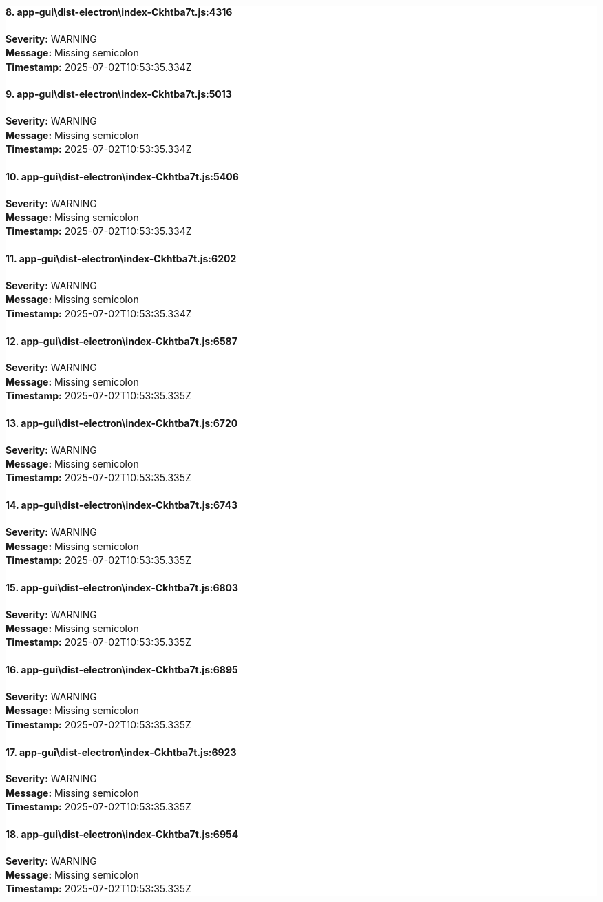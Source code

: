 #### 8. app-gui\dist-electron\index-Ckhtba7t.js:4316
**Severity:** WARNING  
**Message:** Missing semicolon  
**Timestamp:** 2025-07-02T10:53:35.334Z

#### 9. app-gui\dist-electron\index-Ckhtba7t.js:5013
**Severity:** WARNING  
**Message:** Missing semicolon  
**Timestamp:** 2025-07-02T10:53:35.334Z

#### 10. app-gui\dist-electron\index-Ckhtba7t.js:5406
**Severity:** WARNING  
**Message:** Missing semicolon  
**Timestamp:** 2025-07-02T10:53:35.334Z

#### 11. app-gui\dist-electron\index-Ckhtba7t.js:6202
**Severity:** WARNING  
**Message:** Missing semicolon  
**Timestamp:** 2025-07-02T10:53:35.334Z

#### 12. app-gui\dist-electron\index-Ckhtba7t.js:6587
**Severity:** WARNING  
**Message:** Missing semicolon  
**Timestamp:** 2025-07-02T10:53:35.335Z

#### 13. app-gui\dist-electron\index-Ckhtba7t.js:6720
**Severity:** WARNING  
**Message:** Missing semicolon  
**Timestamp:** 2025-07-02T10:53:35.335Z

#### 14. app-gui\dist-electron\index-Ckhtba7t.js:6743
**Severity:** WARNING  
**Message:** Missing semicolon  
**Timestamp:** 2025-07-02T10:53:35.335Z

#### 15. app-gui\dist-electron\index-Ckhtba7t.js:6803
**Severity:** WARNING  
**Message:** Missing semicolon  
**Timestamp:** 2025-07-02T10:53:35.335Z

#### 16. app-gui\dist-electron\index-Ckhtba7t.js:6895
**Severity:** WARNING  
**Message:** Missing semicolon  
**Timestamp:** 2025-07-02T10:53:35.335Z

#### 17. app-gui\dist-electron\index-Ckhtba7t.js:6923
**Severity:** WARNING  
**Message:** Missing semicolon  
**Timestamp:** 2025-07-02T10:53:35.335Z

#### 18. app-gui\dist-electron\index-Ckhtba7t.js:6954
**Severity:** WARNING  
**Message:** Missing semicolon  
**Timestamp:** 2025-07-02T10:53:35.335Z

